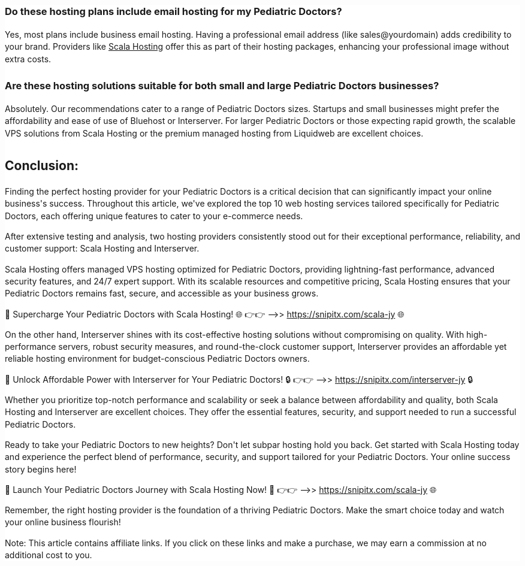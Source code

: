 ### Do these hosting plans include email hosting for my Pediatric Doctors? 
Yes, most plans include business email hosting. Having a professional email address (like sales@yourdomain) adds credibility to your brand. Providers like [Scala Hosting](https://snipitx.com/scala-jy) offer this as part of their hosting packages, enhancing your professional image without extra costs.

### Are these hosting solutions suitable for both small and large Pediatric Doctors businesses? 
Absolutely. Our recommendations cater to a range of Pediatric Doctors sizes. Startups and small businesses might prefer the affordability and ease of use of Bluehost or Interserver. For larger Pediatric Doctors or those expecting rapid growth, the scalable VPS solutions from Scala Hosting or the premium managed hosting from Liquidweb are excellent choices.

## Conclusion:

Finding the perfect hosting provider for your Pediatric Doctors is a critical decision that can significantly impact your online business's success. Throughout this article, we've explored the top 10 web hosting services tailored specifically for Pediatric Doctors, each offering unique features to cater to your e-commerce needs.

After extensive testing and analysis, two hosting providers consistently stood out for their exceptional performance, reliability, and customer support: Scala Hosting and Interserver.

Scala Hosting offers managed VPS hosting optimized for Pediatric Doctors, providing lightning-fast performance, advanced security features, and 24/7 expert support. With its scalable resources and competitive pricing, Scala Hosting ensures that your Pediatric Doctors remains fast, secure, and accessible as your business grows.

🚀 Supercharge Your Pediatric Doctors with Scala Hosting! 🌐
👉👉 -->> https://snipitx.com/scala-jy 🌐

On the other hand, Interserver shines with its cost-effective hosting solutions without compromising on quality. With high-performance servers, robust security measures, and round-the-clock customer support, Interserver provides an affordable yet reliable hosting environment for budget-conscious Pediatric Doctors owners.

💸 Unlock Affordable Power with Interserver for Your Pediatric Doctors! 🔒
👉👉 -->> https://snipitx.com/interserver-jy 🔒

Whether you prioritize top-notch performance and scalability or seek a balance between affordability and quality, both Scala Hosting and Interserver are excellent choices. They offer the essential features, security, and support needed to run a successful Pediatric Doctors.

Ready to take your Pediatric Doctors to new heights? Don't let subpar hosting hold you back. Get started with Scala Hosting today and experience the perfect blend of performance, security, and support tailored for your Pediatric Doctors. Your online success story begins here!

🚀 Launch Your Pediatric Doctors Journey with Scala Hosting Now! 🌟
👉👉 -->> https://snipitx.com/scala-jy 🌐

Remember, the right hosting provider is the foundation of a thriving Pediatric Doctors. Make the smart choice today and watch your online business flourish!

Note: This article contains affiliate links. If you click on these links and make a purchase, we may earn a commission at no additional cost to you.